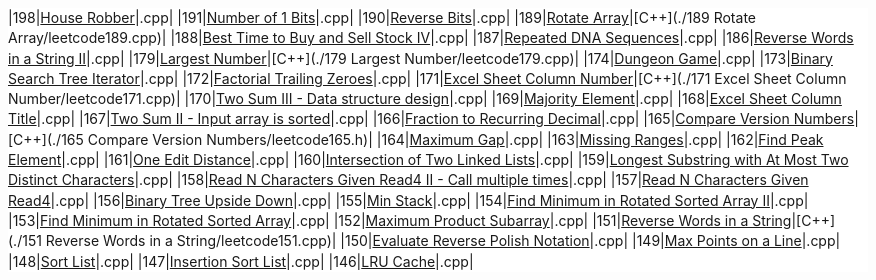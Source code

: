 |198|[House Robber](https://leetcode.com/problems/house-robber/)|.cpp|
|191|[Number of 1 Bits](https://leetcode.com/problems/number-of-1-bits/)|.cpp|
|190|[Reverse Bits](https://leetcode.com/problems/reverse-bits/)|.cpp|
|189|[Rotate Array](https://leetcode.com/problems/rotate-array/)|[C++](./189 Rotate Array/leetcode189.cpp)|
|188|[Best Time to Buy and Sell Stock IV](https://leetcode.com/problems/best-time-to-buy-and-sell-stock-iv/)|.cpp|
|187|[Repeated DNA Sequences](https://leetcode.com/problems/repeated-dna-sequences/)|.cpp|
|186|[Reverse Words in a String II](https://leetcode.com/problems/reverse-words-in-a-string-ii/)|.cpp|
|179|[Largest Number](https://leetcode.com/problems/largest-number/)|[C++](./179 Largest Number/leetcode179.cpp)|
|174|[Dungeon Game](https://leetcode.com/problems/dungeon-game/)|.cpp|
|173|[Binary Search Tree Iterator](https://leetcode.com/problems/binary-search-tree-iterator/)|.cpp|
|172|[Factorial Trailing Zeroes](https://leetcode.com/problems/factorial-trailing-zeroes/)|.cpp|
|171|[Excel Sheet Column Number](https://leetcode.com/problems/excel-sheet-column-number/)|[C++](./171 Excel Sheet Column Number/leetcode171.cpp)|
|170|[Two Sum III - Data structure design](https://leetcode.com/problems/two-sum-iii-data-structure-design/)|.cpp|
|169|[Majority Element](https://leetcode.com/problems/majority-element/)|.cpp|
|168|[Excel Sheet Column Title](https://leetcode.com/problems/excel-sheet-column-title/)|.cpp|
|167|[Two Sum II - Input array is sorted](https://leetcode.com/problems/two-sum-ii-input-array-is-sorted/)|.cpp|
|166|[Fraction to Recurring Decimal](https://leetcode.com/problems/fraction-to-recurring-decimal/)|.cpp|
|165|[Compare Version Numbers](https://leetcode.com/problems/compare-version-numbers/)|[C++](./165 Compare Version Numbers/leetcode165.h)|
|164|[Maximum Gap](https://leetcode.com/problems/maximum-gap/)|.cpp|
|163|[Missing Ranges](https://leetcode.com/problems/missing-ranges/)|.cpp|
|162|[Find Peak Element](https://leetcode.com/problems/find-peak-element/)|.cpp|
|161|[One Edit Distance](https://leetcode.com/problems/one-edit-distance/)|.cpp|
|160|[Intersection of Two Linked Lists](https://leetcode.com/problems/intersection-of-two-linked-lists/)|.cpp|
|159|[Longest Substring with At Most Two Distinct Characters](https://leetcode.com/problems/longest-substring-with-at-most-two-distinct-characters/)|.cpp|
|158|[Read N Characters Given Read4 II - Call multiple times](https://leetcode.com/problems/read-n-characters-given-read4-ii-call-multiple-times/)|.cpp|
|157|[Read N Characters Given Read4](https://leetcode.com/problems/read-n-characters-given-read4/)|.cpp|
|156|[Binary Tree Upside Down](https://leetcode.com/problems/binary-tree-upside-down/)|.cpp|
|155|[Min Stack](https://leetcode.com/problems/min-stack/)|.cpp|
|154|[Find Minimum in Rotated Sorted Array II](https://leetcode.com/problems/find-minimum-in-rotated-sorted-array-ii/)|.cpp|
|153|[Find Minimum in Rotated Sorted Array](https://leetcode.com/problems/find-minimum-in-rotated-sorted-array/)|.cpp|
|152|[Maximum Product Subarray](https://leetcode.com/problems/maximum-product-subarray/)|.cpp|
|151|[Reverse Words in a String](https://leetcode.com/problems/reverse-words-in-a-string/)|[C++](./151 Reverse Words in a String/leetcode151.cpp)|
|150|[Evaluate Reverse Polish Notation](https://leetcode.com/problems/evaluate-reverse-polish-notation/)|.cpp|
|149|[Max Points on a Line](https://leetcode.com/problems/max-points-on-a-line/)|.cpp|
|148|[Sort List](https://leetcode.com/problems/sort-list/)|.cpp|
|147|[Insertion Sort List](https://leetcode.com/problems/insertion-sort-list/)|.cpp|
|146|[LRU Cache](https://leetcode.com/problems/lru-cache/)|.cpp|